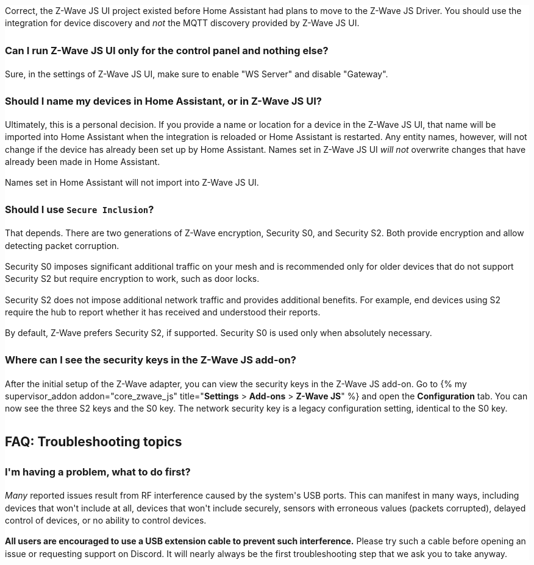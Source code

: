 Correct, the Z-Wave JS UI project existed before Home Assistant had plans to move to the Z-Wave JS Driver. You should use the integration for device discovery and _not_ the MQTT discovery provided by Z-Wave JS UI.

### Can I run Z-Wave JS UI only for the control panel and nothing else?

Sure, in the settings of Z-Wave JS UI, make sure to enable "WS Server" and disable "Gateway".

### Should I name my devices in Home Assistant, or in Z-Wave JS UI?

Ultimately, this is a personal decision. If you provide a name or location for a device in the Z-Wave JS UI, that name will be imported into Home Assistant when the integration is reloaded or Home Assistant is restarted. Any entity names, however, will not change if the device has already been set up by Home Assistant. Names set in Z-Wave JS UI _will not_ overwrite changes that have already been made in Home Assistant.

Names set in Home Assistant will not import into Z-Wave JS UI.

### Should I use `Secure Inclusion`?

That depends. There are two generations of Z-Wave encryption, Security S0, and Security S2. Both provide encryption and allow detecting packet corruption.

Security S0 imposes significant additional traffic on your mesh and is recommended only for older devices that do not support Security S2 but require encryption to work, such as door locks.

Security S2 does not impose additional network traffic and provides additional benefits. For example, end devices using S2 require the hub to report whether it has received and understood their reports.

By default, Z-Wave prefers Security S2, if supported. Security S0 is used only when absolutely necessary.

### Where can I see the security keys in the Z-Wave JS add-on?

After the initial setup of the Z-Wave adapter, you can view the security keys in the Z-Wave JS add-on. Go to {% my supervisor_addon addon="core_zwave_js" title="**Settings** > **Add-ons** > **Z-Wave JS**" %} and open the **Configuration** tab. You can now see the three S2 keys and the S0 key. The network security key is a legacy configuration setting, identical to the S0 key.

## FAQ: Troubleshooting topics

### I'm having a problem, what to do first?

_Many_ reported issues result from RF interference caused by the system's USB ports. This can manifest in many ways, including devices that won't include at all, devices that won't include securely, sensors with erroneous values (packets corrupted), delayed control of devices, or no ability to control devices.

**All users are encouraged to use a USB extension cable to prevent such interference.** Please try such a cable before opening an issue or requesting support on Discord. It will nearly always be the first troubleshooting step that we ask you to take anyway.
